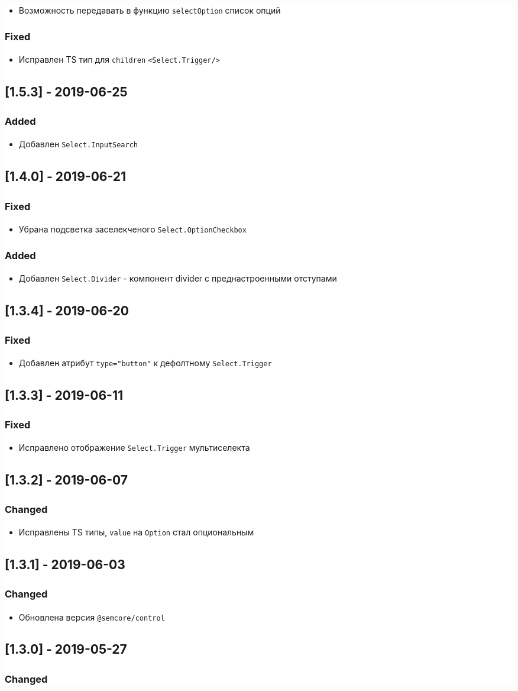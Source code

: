 - Возможность передавать в функцию `selectOption` список опций

### Fixed

- Исправлен TS тип для `children` `<Select.Trigger/>`

## [1.5.3] - 2019-06-25

### Added

- Добавлен `Select.InputSearch`

## [1.4.0] - 2019-06-21

### Fixed

- Убрана подсветка заселекченого `Select.OptionCheckbox`

### Added

- Добавлен `Select.Divider` - компонент divider с преднастроенными отступами

## [1.3.4] - 2019-06-20

### Fixed

- Добавлен атрибут `type="button"` к дефолтному `Select.Trigger`

## [1.3.3] - 2019-06-11

### Fixed

- Исправлено отображение `Select.Trigger` мультиселекта

## [1.3.2] - 2019-06-07

### Changed

- Исправлены TS типы, `value` на `Option` стал опциональным

## [1.3.1] - 2019-06-03

### Changed

- Обновлена версия `@semcore/control`

## [1.3.0] - 2019-05-27

### Changed
